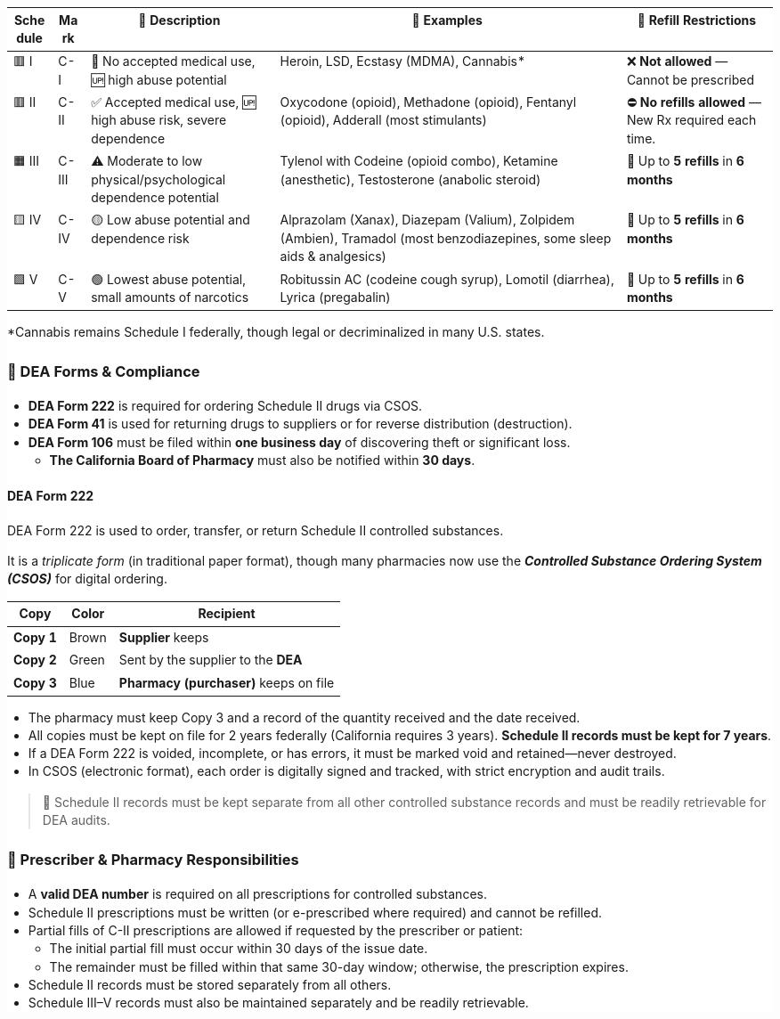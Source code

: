 | Schedule | Mark | 🧾 Description | 💊 Examples | 🔁 Refill Restrictions |
|----------|------|----------------|-------------|------------------------|
| 🟥 I      | C-I  | 🚫 No accepted medical use, 🆙 high abuse potential | Heroin, LSD, Ecstasy (MDMA), Cannabis* | ❌ **Not allowed** — Cannot be prescribed |
| 🟥 II     | C-II | ✅ Accepted medical use, 🆙 high abuse risk, severe dependence | Oxycodone (opioid), Methadone (opioid), Fentanyl (opioid), Adderall (most stimulants) | ⛔ **No refills allowed** — New Rx required each time. |
| 🟧 III    | C-III| ⚠️ Moderate to low physical/psychological dependence potential | Tylenol with Codeine (opioid combo), Ketamine (anesthetic), Testosterone (anabolic steroid) | 🔁 Up to **5 refills** in **6 months**                          |
| 🟨 IV     | C-IV | 🟡 Low abuse potential and dependence risk | Alprazolam (Xanax), Diazepam (Valium), Zolpidem (Ambien), Tramadol (most benzodiazepines, some sleep aids & analgesics) | 🔁 Up to **5 refills** in **6 months** |
| 🟩 V      | C-V  | 🟢 Lowest abuse potential, small amounts of narcotics | Robitussin AC (codeine cough syrup), Lomotil (diarrhea), Lyrica (pregabalin) | 🔁 Up to **5 refills** in **6 months**  |

\*Cannabis remains Schedule I federally, though legal or decriminalized in many U.S. states.

### 📝 DEA Forms & Compliance

- **DEA Form 222** is required for ordering Schedule II drugs via CSOS.
- **DEA Form 41** is used for returning drugs to suppliers or for reverse distribution (destruction).
- **DEA Form 106** must be filed within **one business day** of discovering theft or significant loss.
  - **The California Board of Pharmacy** must also be notified within **30 days**.

#### DEA Form 222

DEA Form 222 is used to order, transfer, or return Schedule II controlled substances.

It is a *triplicate form* (in traditional paper format), though many pharmacies now use the ***Controlled Substance Ordering System (CSOS)*** for digital ordering.

| Copy       | Color | Recipient                              |
| ---------- | ----- | -------------------------------------- |
| **Copy 1** | Brown | **Supplier** keeps                     |
| **Copy 2** | Green | Sent by the supplier to the **DEA**    |
| **Copy 3** | Blue  | **Pharmacy (purchaser)** keeps on file |

- The pharmacy must keep Copy 3 and a record of the quantity received and the date received.
- All copies must be kept on file for 2 years federally (California requires 3 years). **Schedule II records must be kept for 7 years**.
- If a DEA Form 222 is voided, incomplete, or has errors, it must be marked void and retained—never destroyed.
- In CSOS (electronic format), each order is digitally signed and tracked, with strict encryption and audit trails.

> 🔐 Schedule II records must be kept separate from all other controlled substance records and must be readily retrievable for DEA audits.

### 💼 Prescriber & Pharmacy Responsibilities

- A **valid DEA number** is required on all prescriptions for controlled substances.
- Schedule II prescriptions must be written (or e-prescribed where required) and cannot be refilled.
- Partial fills of C-II prescriptions are allowed if requested by the prescriber or patient:
  - The initial partial fill must occur within 30 days of the issue date.
  - The remainder must be filled within that same 30-day window; otherwise, the prescription expires.
- Schedule II records must be stored separately from all others.
- Schedule III–V records must also be maintained separately and be readily retrievable.
